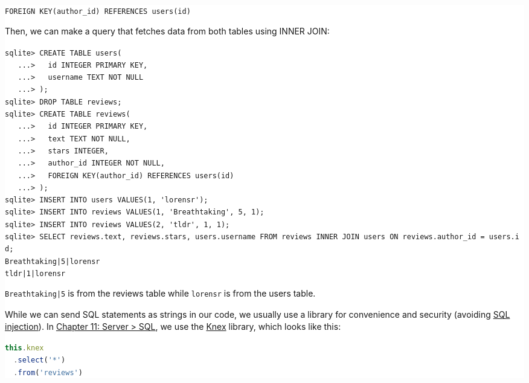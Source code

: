 ```
FOREIGN KEY(author_id) REFERENCES users(id)
```

Then, we can make a query that fetches data from both tables using INNER JOIN:

```
sqlite> CREATE TABLE users(
   ...>   id INTEGER PRIMARY KEY,
   ...>   username TEXT NOT NULL
   ...> );
sqlite> DROP TABLE reviews;
sqlite> CREATE TABLE reviews(
   ...>   id INTEGER PRIMARY KEY,
   ...>   text TEXT NOT NULL,
   ...>   stars INTEGER,
   ...>   author_id INTEGER NOT NULL,
   ...>   FOREIGN KEY(author_id) REFERENCES users(id)
   ...> );
sqlite> INSERT INTO users VALUES(1, 'lorensr');
sqlite> INSERT INTO reviews VALUES(1, 'Breathtaking', 5, 1);
sqlite> INSERT INTO reviews VALUES(2, 'tldr', 1, 1);
sqlite> SELECT reviews.text, reviews.stars, users.username FROM reviews INNER JOIN users ON reviews.author_id = users.id;
Breathtaking|5|lorensr
tldr|1|lorensr
```

`Breathtaking|5` is from the reviews table while `lorensr` is from the users table.

While we can send SQL statements as strings in our code, we usually use a library for convenience and security (avoiding [SQL injection](https://en.wikipedia.org/wiki/SQL_injection)). In [Chapter 11: Server > SQL](../server/more-data-sources/sql.md), we use the [Knex](https://knexjs.org/) library, which looks like this:

```js
this.knex
  .select('*')
  .from('reviews')
```

